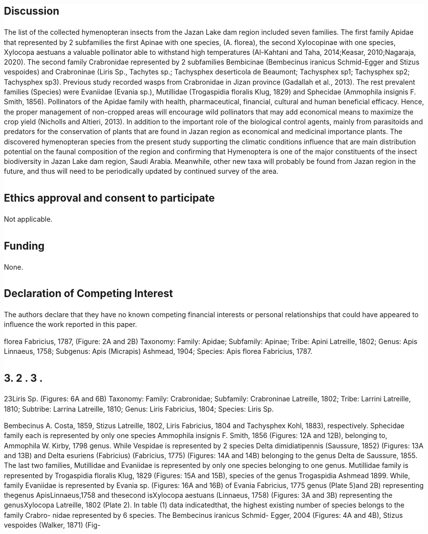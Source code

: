 
## Discussion

The list of the collected hymenopteran insects from the Jazan Lake dam region included seven families. The first family Apidae that represented by 2 subfamilies the first Apinae with one species, (A. florea), the second Xylocopinae with one species, Xylocopa aestuans a valuable pollinator able to withstand high temperatures (Al-Kahtani and Taha, 2014;Keasar, 2010;Nagaraja, 2020). The second family Crabronidae represented by 2 subfamilies Bembicinae (Bembecinus iranicus Schmid-Egger and Stizus vespoides) and Crabroninae (Liris Sp., Tachytes sp.; Tachysphex deserticola de Beaumont; Tachysphex sp1; Tachysphex sp2; Tachysphex sp3). Previous study recorded wasps from Crabronidae in Jizan province (Gadallah et al., 2013). The rest prevalent families (Species) were Evaniidae (Evania sp.), Mutillidae (Trogaspidia floralis Klug, 1829) and Sphecidae (Ammophila insignis F. Smith, 1856). Pollinators of the Apidae family with health, pharmaceutical, financial, cultural and human beneficial efficacy. Hence, the proper management of non-cropped areas will encourage wild pollinators that may add economical means to maximize the crop yield (Nicholls and Altieri, 2013). In addition to the important role of the biological control agents, mainly from parasitoids and predators for the conservation of plants that are found in Jazan region as economical and medicinal importance plants. The discovered hymenopteran species from the present study supporting the climatic conditions influence that are main distribution potential on the faunal composition of the region and confirming that Hymenoptera is one of the major constituents of the insect biodiversity in Jazan Lake dam region, Saudi Arabia. Meanwhile, other new taxa will probably be found from Jazan region in the future, and thus will need to be periodically updated by continued survey of the area.


## Ethics approval and consent to participate

Not applicable.


## Funding

None.


## Declaration of Competing Interest

The authors declare that they have no known competing financial interests or personal relationships that could have appeared to influence the work reported in this paper.


florea Fabricius, 1787, (Figure: 2A and 2B) Taxonomy: Family: Apidae; Subfamily: Apinae; Tribe: Apini Latreille, 1802; Genus: Apis Linnaeus, 1758; Subgenus: Apis (Micrapis) Ashmead, 1904; Species: Apis florea Fabricius, 1787.

## 3. 2 . 3 .
23Liris Sp. (Figures: 6A and 6B) Taxonomy: Family: Crabronidae; Subfamily: Crabroninae Latreille, 1802; Tribe: Larrini Latreille, 1810; Subtribe: Larrina Latreille, 1810; Genus: Liris Fabricius, 1804; Species: Liris Sp.


Bembecinus A. Costa, 1859, Stizus Latreille, 1802, Liris Fabricius, 1804 and Tachysphex Kohl, 1883), respectively. Sphecidae family each is represented by only one species Ammophila insignis F. Smith, 1856 (Figures: 12A and 12B), belonging to, Ammophila W. Kirby, 1798 genus. While Vespidae is represented by 2 species Delta dimidiatipennis (Saussure, 1852) (Figures: 13A and 13B) and Delta esuriens (Fabricius) (Fabricius, 1775) (Figures: 14A and 14B) belonging to the genus Delta de Saussure, 1855. The last two families, Mutillidae and Evaniidae is represented by only one species belonging to one genus. Mutillidae family is represented by Trogaspidia floralis Klug, 1829 (Figures: 15A and 15B), species of the genus Trogaspidia Ashmead 1899. While, family Evaniidae is represented by Evania sp. (Figures: 16A and 16B) of Evania Fabricius, 1775 genus (Plate 5)and 2B) 
representing thegenus ApisLinnaeus,1758 and thesecond isXylocopa 
aestuans (Linnaeus, 1758) (Figures: 3A and 3B) representing the 
genusXylocopa Latreille, 1802 (Plate 2). In table (1) data indicatedthat, 
the highest existing number of species belongs to the family Crabro-
nidae represented by 6 species. The Bembecinus iranicus Schmid-
Egger, 2004 (Figures: 4A and 4B), Stizus vespoides (Walker, 1871) (Fig-